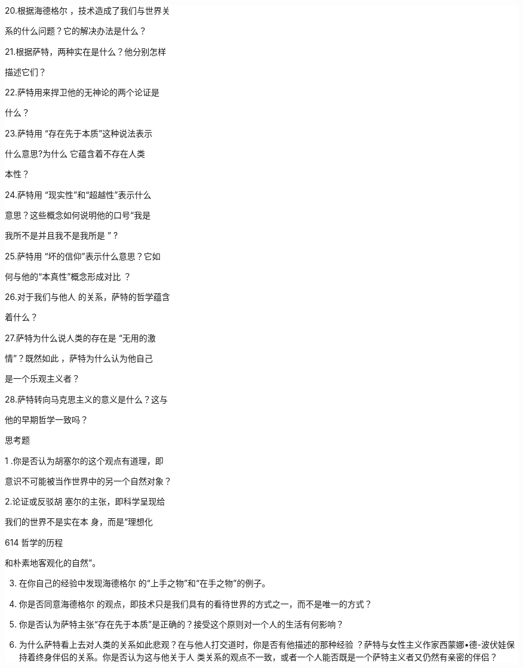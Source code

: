 20.根据海德格尔 ，技术造成了我们与世界关

系的什么问题？它的解决办法是什么？

21.根据萨特，两种实在是什么？他分别怎样

描述它们？

22.萨特用来捍卫他的无神论的两个论证是

什么？

23.萨特用 “存在先于本质”这种说法表示

什么意思?为什么 它蕴含着不存在人类

本性？

24.萨特用 “现实性”和“超越性”表示什么

意思？这些概念如何说明他的口号“我是

我所不是并且我不是我所是 ” ?

25.萨特用 “坏的信仰”表示什么意思？它如

何与他的“本真性”概念形成对比 ？

26.对于我们与他人 的关系，萨特的哲学蕴含

着什么？

27.萨特为什么说人类的存在是 “无用的激

情”？既然如此 ，萨特为什么认为他自己

是一个乐观主义者？

28.萨特转向马克思主义的意义是什么？这与

他的早期哲学一致吗？

思考题

1 .你是否认为胡塞尔的这个观点有道理，即

意识不可能被当作世界中的另一个自然对象？

2.论证或反驳胡 塞尔的主张，即科学呈现给

我们的世界不是实在本 身，而是“理想化

614 哲学的历程

和朴素地客观化的自然”。

3. 在你自己的经验中发现海德格尔 的“上手之物”和“在手之物”的例子。

4. 你是否同意海德格尔 的观点，即技术只是我们具有的看待世界的方式之一，而不是唯一的方式？

5. 你是否认为萨特主张“存在先于本质”是正确的？接受这个原则对一个人的生活有何影响？

6. 为什么萨特看上去对人类的关系如此悲观？在与他人打交道时，你是否有他描述的那种经验 ？萨特与女性主义作家西蒙娜•德-波伏娃保持着终身伴侣的关系。你是否认为这与他关于人 类关系的观点不一致，或者一个人能否既是一个萨特主义者又仍然有亲密的伴侣？

